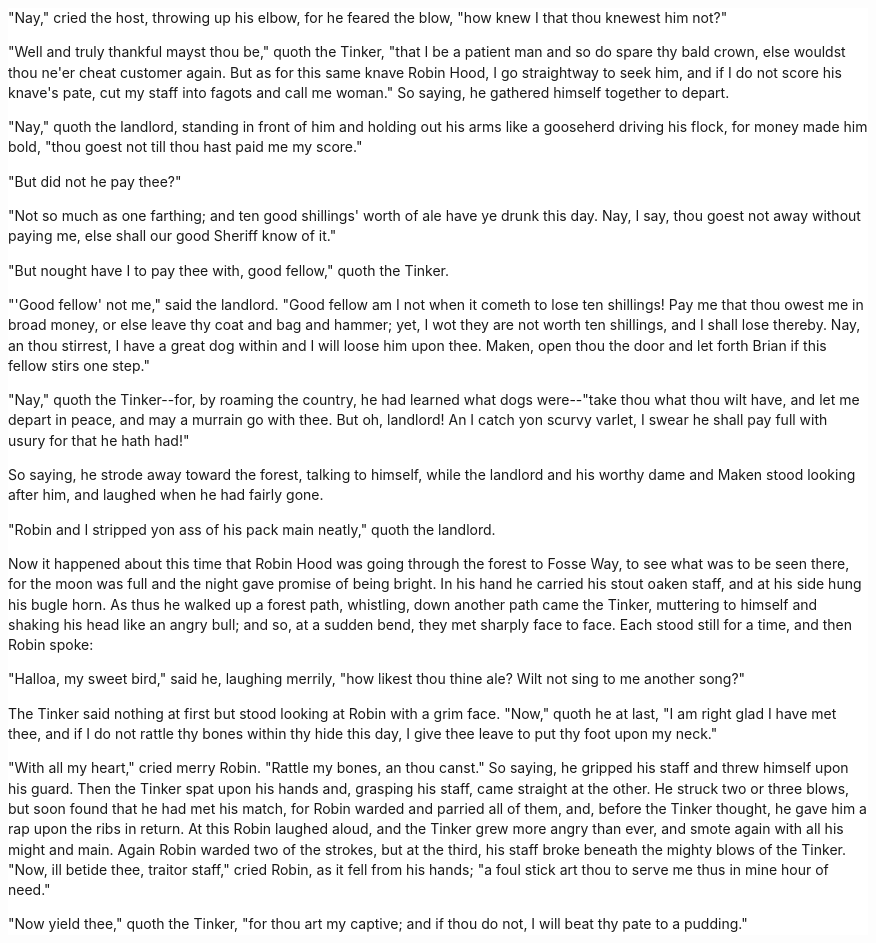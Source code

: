 "Nay," cried the host, throwing up his elbow, for he feared the blow, "how knew I that thou knewest him not?" 

"Well and truly thankful mayst thou be," quoth the Tinker, "that I be a patient man and so do spare thy bald crown, else wouldst thou ne'er cheat customer again. But as for this same knave Robin Hood, I go straightway to seek him, and if I do not score his knave's pate, cut my staff into fagots and call me woman." So saying, he gathered himself together to depart. 

"Nay," quoth the landlord, standing in front of him and holding out his arms like a gooseherd driving his flock, for money made him bold, "thou goest not till thou hast paid me my score." 

"But did not he pay thee?" 

"Not so much as one farthing; and ten good shillings' worth of ale have ye drunk this day. Nay, I say, thou goest not away without paying me, else shall our good Sheriff know of it." 

"But nought have I to pay thee with, good fellow," quoth the Tinker. 

"'Good fellow' not me," said the landlord. "Good fellow am I not when it cometh to lose ten shillings! Pay me that thou owest me in broad money, or else leave thy coat and bag and hammer; yet, I wot they are not worth ten shillings, and I shall lose thereby. Nay, an thou stirrest, I have a great dog within and I will loose him upon thee. Maken, open thou the door and let forth Brian if this fellow stirs one step." 

"Nay," quoth the Tinker--for, by roaming the country, he had learned what dogs were--"take thou what thou wilt have, and let me depart in peace, and may a murrain go with thee. But oh, landlord! An I catch yon scurvy varlet, I swear he shall pay full with usury for that he hath had!" 

So saying, he strode away toward the forest, talking to himself, while the landlord and his worthy dame and Maken stood looking after him, and laughed when he had fairly gone. 

"Robin and I stripped yon ass of his pack main neatly," quoth the landlord. 

Now it happened about this time that Robin Hood was going through the forest to Fosse Way, to see what was to be seen there, for the moon was full and the night gave promise of being bright. In his hand he carried his stout oaken staff, and at his side hung his bugle horn. As thus he walked up a forest path, whistling, down another path came the Tinker, muttering to himself and shaking his head like an angry bull; and so, at a sudden bend, they met sharply face to face. Each stood still for a time, and then Robin spoke: 

"Halloa, my sweet bird," said he, laughing merrily, "how likest thou thine ale? Wilt not sing to me another song?" 

The Tinker said nothing at first but stood looking at Robin with a grim face. "Now," quoth he at last, "I am right glad I have met thee, and if I do not rattle thy bones within thy hide this day, I give thee leave to put thy foot upon my neck." 

"With all my heart," cried merry Robin. "Rattle my bones, an thou canst." So saying, he gripped his staff and threw himself upon his guard. Then the Tinker spat upon his hands and, grasping his staff, came straight at the other. He struck two or three blows, but soon found that he had met his match, for Robin warded and parried all of them, and, before the Tinker thought, he gave him a rap upon the ribs in return. At this Robin laughed aloud, and the Tinker grew more angry than ever, and smote again with all his might and main. Again Robin warded two of the strokes, but at the third, his staff broke beneath the mighty blows of the Tinker. "Now, ill betide thee, traitor staff," cried Robin, as it fell from his hands; "a foul stick art thou to serve me thus in mine hour of need." 

"Now yield thee," quoth the Tinker, "for thou art my captive; and if thou do not, I will beat thy pate to a pudding." 
